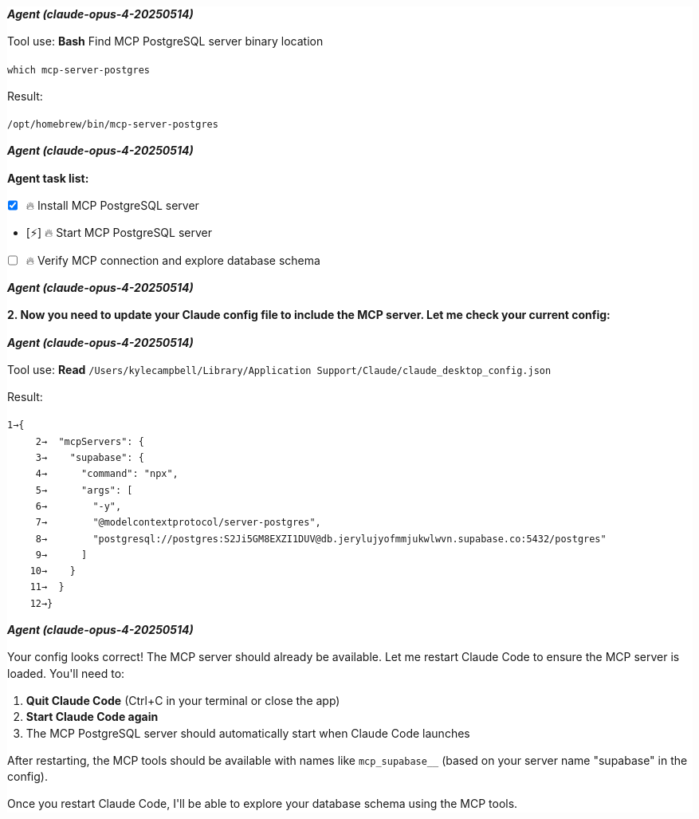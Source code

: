 _**Agent (claude-opus-4-20250514)**_

Tool use: **Bash** Find MCP PostgreSQL server binary location

`which mcp-server-postgres`

Result:

```
/opt/homebrew/bin/mcp-server-postgres
```

_**Agent (claude-opus-4-20250514)**_

**Agent task list:**
- [X] 🔥 Install MCP PostgreSQL server
- [⚡] 🔥 Start MCP PostgreSQL server
- [ ] 🔥 Verify MCP connection and explore database schema


_**Agent (claude-opus-4-20250514)**_

**2. Now you need to update your Claude config file to include the MCP server. Let me check your current config:**

_**Agent (claude-opus-4-20250514)**_

Tool use: **Read** `/Users/kylecampbell/Library/Application Support/Claude/claude_desktop_config.json`

Result:

```
1→{
     2→  "mcpServers": {
     3→    "supabase": {
     4→      "command": "npx",
     5→      "args": [
     6→        "-y",
     7→        "@modelcontextprotocol/server-postgres",
     8→        "postgresql://postgres:S2Ji5GM8EXZI1DUV@db.jerylujyofmmjukwlwvn.supabase.co:5432/postgres"
     9→      ]
    10→    }
    11→  }
    12→}
```

_**Agent (claude-opus-4-20250514)**_

Your config looks correct! The MCP server should already be available. Let me restart Claude Code to ensure the MCP server is loaded. You'll need to:

1. **Quit Claude Code** (Ctrl+C in your terminal or close the app)
2. **Start Claude Code again**
3. The MCP PostgreSQL server should automatically start when Claude Code launches

After restarting, the MCP tools should be available with names like `mcp_supabase__` (based on your server name "supabase" in the config).

Once you restart Claude Code, I'll be able to explore your database schema using the MCP tools.

